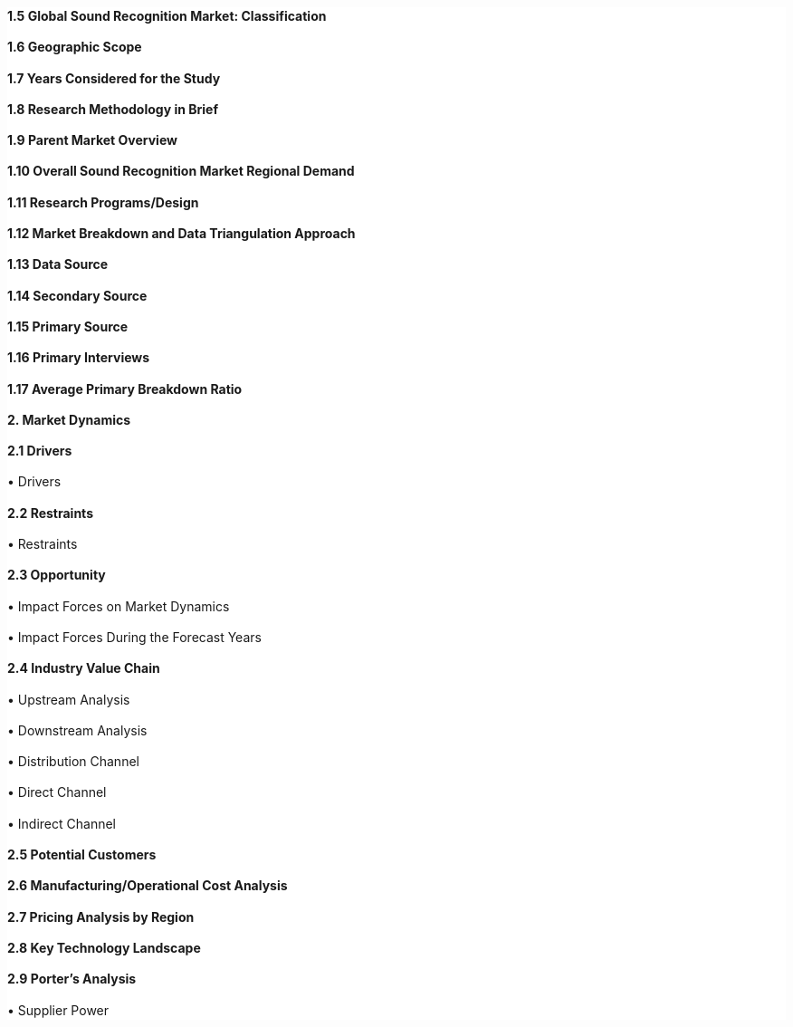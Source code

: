 <strong>1.5 Global Sound Recognition Market: Classification</strong>

<strong>1.6 Geographic Scope</strong>

<strong>1.7 Years Considered for the Study</strong>

<strong>1.8 Research Methodology in Brief</strong>

<strong>1.9 Parent Market Overview</strong>

<strong>1.10 Overall Sound Recognition Market Regional Demand</strong>

<strong>1.11 Research Programs/Design</strong>

<strong>1.12 Market Breakdown and Data Triangulation Approach</strong>

<strong>1.13 Data Source</strong>

<strong>1.14 Secondary Source</strong>

<strong>1.15 Primary Source</strong>

<strong>1.16 Primary Interviews</strong>

<strong>1.17 Average Primary Breakdown Ratio</strong>

<strong>2. Market Dynamics</strong>

<strong>2.1 Drivers</strong>

• Drivers

<strong>2.2 Restraints</strong>

• Restraints

<strong>2.3 Opportunity</strong>

• Impact Forces on Market Dynamics

• Impact Forces During the Forecast Years

<strong>2.4 Industry Value Chain</strong>

• Upstream Analysis

• Downstream Analysis

• Distribution Channel

• Direct Channel

• Indirect Channel

<strong>2.5 Potential Customers</strong>

<strong>2.6 Manufacturing/Operational Cost Analysis</strong>

<strong>2.7 Pricing Analysis by Region</strong>

<strong>2.8 Key Technology Landscape</strong>

<strong>2.9 Porter’s Analysis</strong>

• Supplier Power
